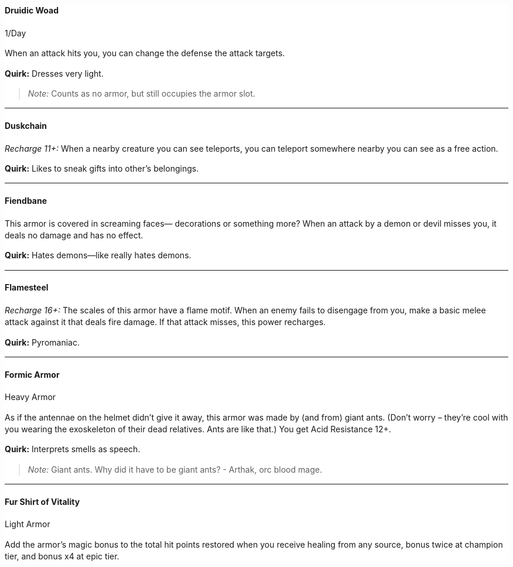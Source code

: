
#### Druidic Woad

1/Day

When an attack hits you, you can change the defense the attack targets.

**Quirk:** Dresses very light.

>_Note:_ Counts as no armor, but still occupies the armor slot.

---

#### Duskchain

_Recharge 11+:_ When a nearby creature you can see teleports, you can teleport somewhere nearby you can see as a free action.

**Quirk:** Likes to sneak gifts into other’s belongings.

---

#### Fiendbane

This armor is covered in screaming faces— decorations or something more? When an attack by a demon or devil misses you, it deals no damage and has no effect.

**Quirk:** Hates demons—like really hates demons.

---

#### Flamesteel

_Recharge 16+:_ The scales of this armor have a flame motif. When an enemy fails to disengage from you, make a basic melee attack against it that deals fire damage. If that attack misses, this power recharges.

**Quirk:** Pyromaniac.

---

#### Formic Armor

Heavy Armor

As if the antennae on the helmet didn’t give it away, this armor was made by (and from) giant ants. (Don’t worry – they’re cool with you wearing the exoskeleton of their dead relatives. Ants are like that.) You get Acid Resistance 12+.

**Quirk:** Interprets smells as speech.

>_Note:_ Giant ants. Why did it have to be giant ants? - Arthak, orc blood mage.

---

#### Fur Shirt of Vitality

Light Armor

Add the armor’s magic bonus to the total hit points restored when you receive healing from any source, bonus twice at champion tier, and bonus x4 at epic tier.
